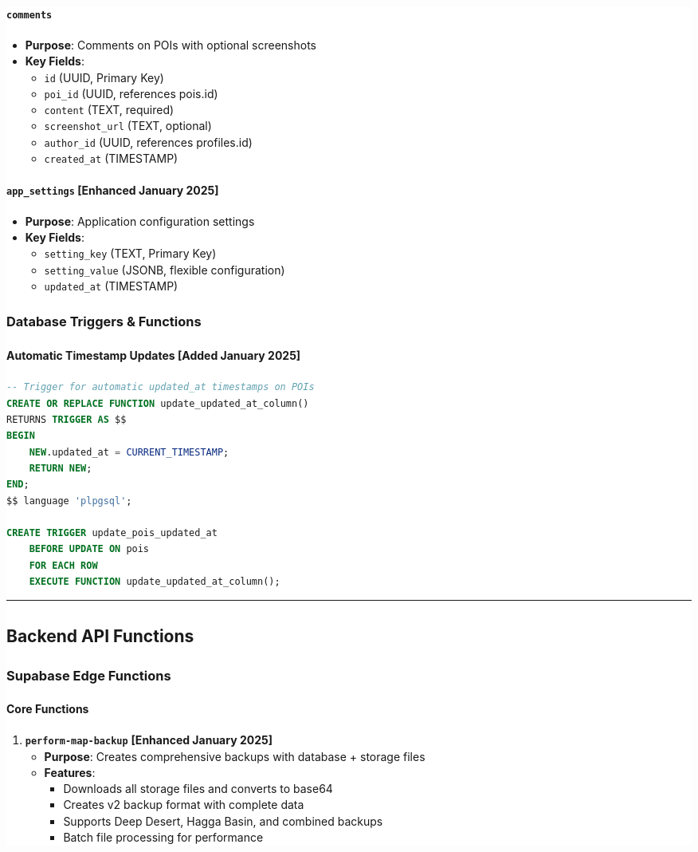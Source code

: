 #### `comments`
- **Purpose**: Comments on POIs with optional screenshots
- **Key Fields**:
  - `id` (UUID, Primary Key)
  - `poi_id` (UUID, references pois.id)
  - `content` (TEXT, required)
  - `screenshot_url` (TEXT, optional)
  - `author_id` (UUID, references profiles.id)
  - `created_at` (TIMESTAMP)

#### `app_settings` **[Enhanced January 2025]**
- **Purpose**: Application configuration settings
- **Key Fields**:
  - `setting_key` (TEXT, Primary Key)
  - `setting_value` (JSONB, flexible configuration)
  - `updated_at` (TIMESTAMP)

### Database Triggers & Functions

#### Automatic Timestamp Updates **[Added January 2025]**
```sql
-- Trigger for automatic updated_at timestamps on POIs
CREATE OR REPLACE FUNCTION update_updated_at_column()
RETURNS TRIGGER AS $$
BEGIN
    NEW.updated_at = CURRENT_TIMESTAMP;
    RETURN NEW;
END;
$$ language 'plpgsql';

CREATE TRIGGER update_pois_updated_at 
    BEFORE UPDATE ON pois 
    FOR EACH ROW 
    EXECUTE FUNCTION update_updated_at_column();
```

---

## Backend API Functions

### Supabase Edge Functions

#### Core Functions
1. **`perform-map-backup`** **[Enhanced January 2025]**
   - **Purpose**: Creates comprehensive backups with database + storage files
   - **Features**: 
     - Downloads all storage files and converts to base64
     - Creates v2 backup format with complete data
     - Supports Deep Desert, Hagga Basin, and combined backups
     - Batch file processing for performance
